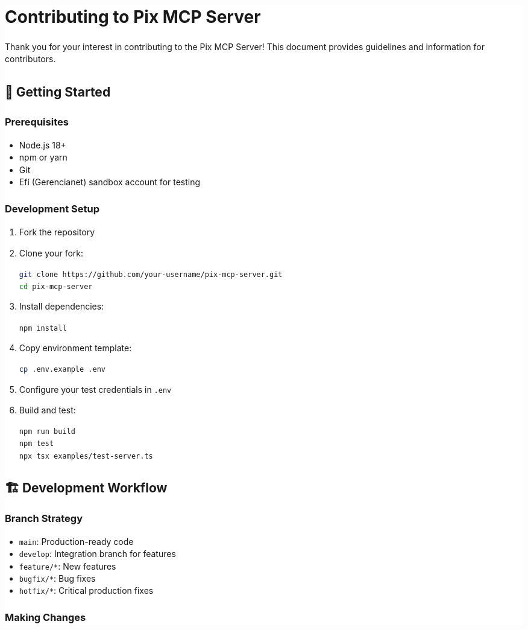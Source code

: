 # Contributing to Pix MCP Server

Thank you for your interest in contributing to the Pix MCP Server! This document provides guidelines and information for contributors.

## 🚀 Getting Started

### Prerequisites

- Node.js 18+ 
- npm or yarn
- Git
- Efí (Gerencianet) sandbox account for testing

### Development Setup

1. Fork the repository
2. Clone your fork:
   ```bash
   git clone https://github.com/your-username/pix-mcp-server.git
   cd pix-mcp-server
   ```

3. Install dependencies:
   ```bash
   npm install
   ```

4. Copy environment template:
   ```bash
   cp .env.example .env
   ```

5. Configure your test credentials in `.env`

6. Build and test:
   ```bash
   npm run build
   npm test
   npx tsx examples/test-server.ts
   ```

## 🏗️ Development Workflow

### Branch Strategy

- `main`: Production-ready code
- `develop`: Integration branch for features
- `feature/*`: New features
- `bugfix/*`: Bug fixes
- `hotfix/*`: Critical production fixes

### Making Changes
